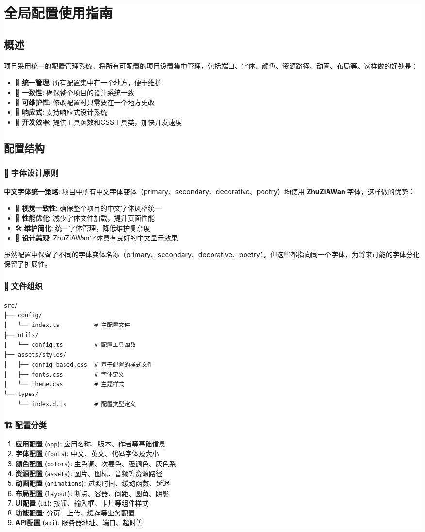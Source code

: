# 全局配置使用指南

## 概述

项目采用统一的配置管理系统，将所有可配置的项目设置集中管理，包括端口、字体、颜色、资源路径、动画、布局等。这样做的好处是：

- 🎯 **统一管理**: 所有配置集中在一个地方，便于维护
- 🎨 **一致性**: 确保整个项目的设计系统一致
- 🔧 **可维护性**: 修改配置时只需要在一个地方更改
- 📱 **响应式**: 支持响应式设计系统
- 🚀 **开发效率**: 提供工具函数和CSS工具类，加快开发速度

## 配置结构

### 🎨 字体设计原则

**中文字体统一策略**: 项目中所有中文字体变体（primary、secondary、decorative、poetry）均使用 **ZhuZiAWan** 字体，这样做的优势：

- 🎯 **视觉一致性**: 确保整个项目的中文字体风格统一
- 📱 **性能优化**: 减少字体文件加载，提升页面性能  
- 🛠️ **维护简化**: 统一字体管理，降低维护复杂度
- 🎨 **设计美观**: ZhuZiAWan字体具有良好的中文显示效果

虽然配置中保留了不同的字体变体名称（primary、secondary、decorative、poetry），但这些都指向同一个字体，为将来可能的字体分化保留了扩展性。

### 📁 文件组织

```
src/
├── config/
│   └── index.ts          # 主配置文件
├── utils/
│   └── config.ts         # 配置工具函数
├── assets/styles/
│   ├── config-based.css  # 基于配置的样式文件
│   ├── fonts.css         # 字体定义
│   └── theme.css         # 主题样式
└── types/
    └── index.d.ts        # 配置类型定义
```

### 🏗️ 配置分类

1. **应用配置** (`app`): 应用名称、版本、作者等基础信息
2. **字体配置** (`fonts`): 中文、英文、代码字体及大小
3. **颜色配置** (`colors`): 主色调、次要色、强调色、灰色系
4. **资源配置** (`assets`): 图片、图标、音频等资源路径
5. **动画配置** (`animations`): 过渡时间、缓动函数、延迟
6. **布局配置** (`layout`): 断点、容器、间距、圆角、阴影
7. **UI配置** (`ui`): 按钮、输入框、卡片等组件样式
8. **功能配置**: 分页、上传、缓存等业务配置
9. **API配置** (`api`): 服务器地址、端口、超时等
